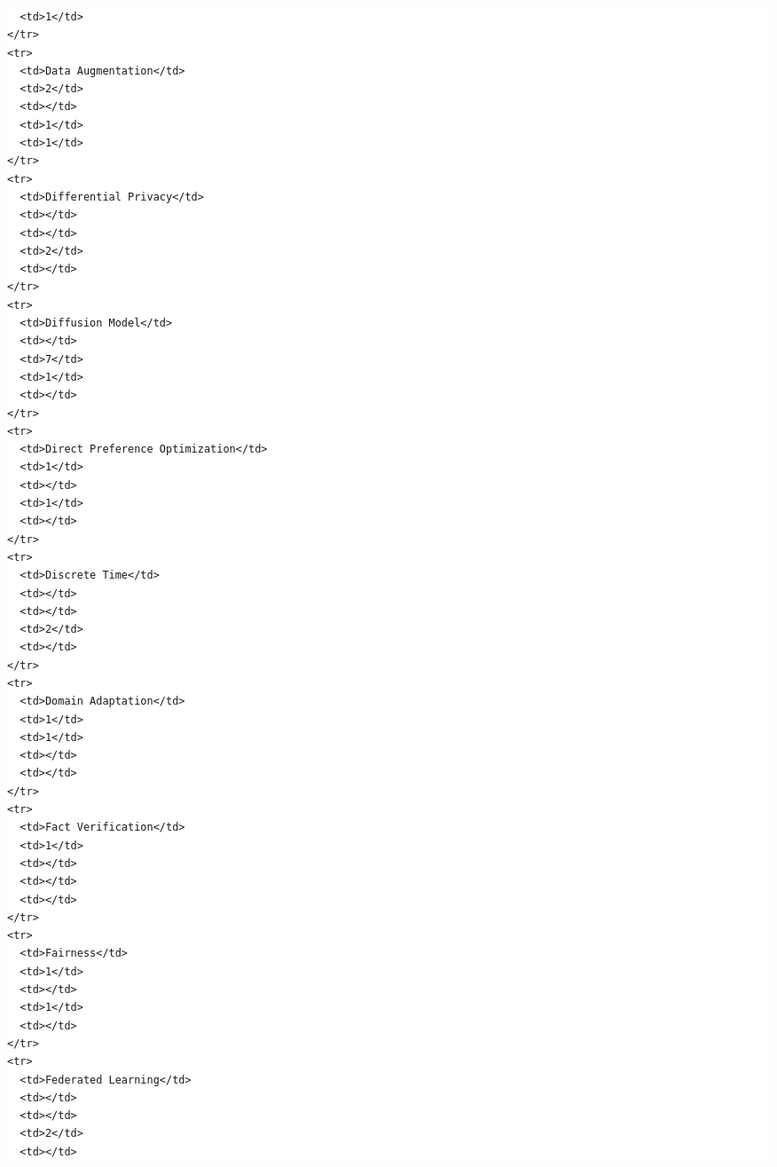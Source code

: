       <td>1</td>
    </tr>
    <tr>
      <td>Data Augmentation</td>
      <td>2</td>
      <td></td>
      <td>1</td>
      <td>1</td>
    </tr>
    <tr>
      <td>Differential Privacy</td>
      <td></td>
      <td></td>
      <td>2</td>
      <td></td>
    </tr>
    <tr>
      <td>Diffusion Model</td>
      <td></td>
      <td>7</td>
      <td>1</td>
      <td></td>
    </tr>
    <tr>
      <td>Direct Preference Optimization</td>
      <td>1</td>
      <td></td>
      <td>1</td>
      <td></td>
    </tr>
    <tr>
      <td>Discrete Time</td>
      <td></td>
      <td></td>
      <td>2</td>
      <td></td>
    </tr>
    <tr>
      <td>Domain Adaptation</td>
      <td>1</td>
      <td>1</td>
      <td></td>
      <td></td>
    </tr>
    <tr>
      <td>Fact Verification</td>
      <td>1</td>
      <td></td>
      <td></td>
      <td></td>
    </tr>
    <tr>
      <td>Fairness</td>
      <td>1</td>
      <td></td>
      <td>1</td>
      <td></td>
    </tr>
    <tr>
      <td>Federated Learning</td>
      <td></td>
      <td></td>
      <td>2</td>
      <td></td>